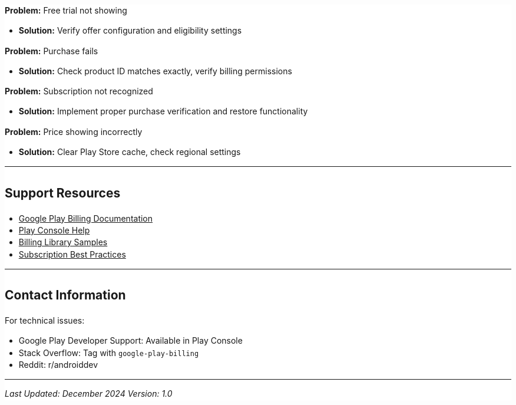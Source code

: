 **Problem:** Free trial not showing
- **Solution:** Verify offer configuration and eligibility settings

**Problem:** Purchase fails
- **Solution:** Check product ID matches exactly, verify billing permissions

**Problem:** Subscription not recognized
- **Solution:** Implement proper purchase verification and restore functionality

**Problem:** Price showing incorrectly
- **Solution:** Clear Play Store cache, check regional settings

---

## Support Resources

- [Google Play Billing Documentation](https://developer.android.com/google/play/billing)
- [Play Console Help](https://support.google.com/googleplay/android-developer)
- [Billing Library Samples](https://github.com/android/play-billing-samples)
- [Subscription Best Practices](https://developer.android.com/google/play/billing/subscriptions)

---

## Contact Information

For technical issues:
- Google Play Developer Support: Available in Play Console
- Stack Overflow: Tag with `google-play-billing`
- Reddit: r/androiddev

---

*Last Updated: December 2024*
*Version: 1.0*